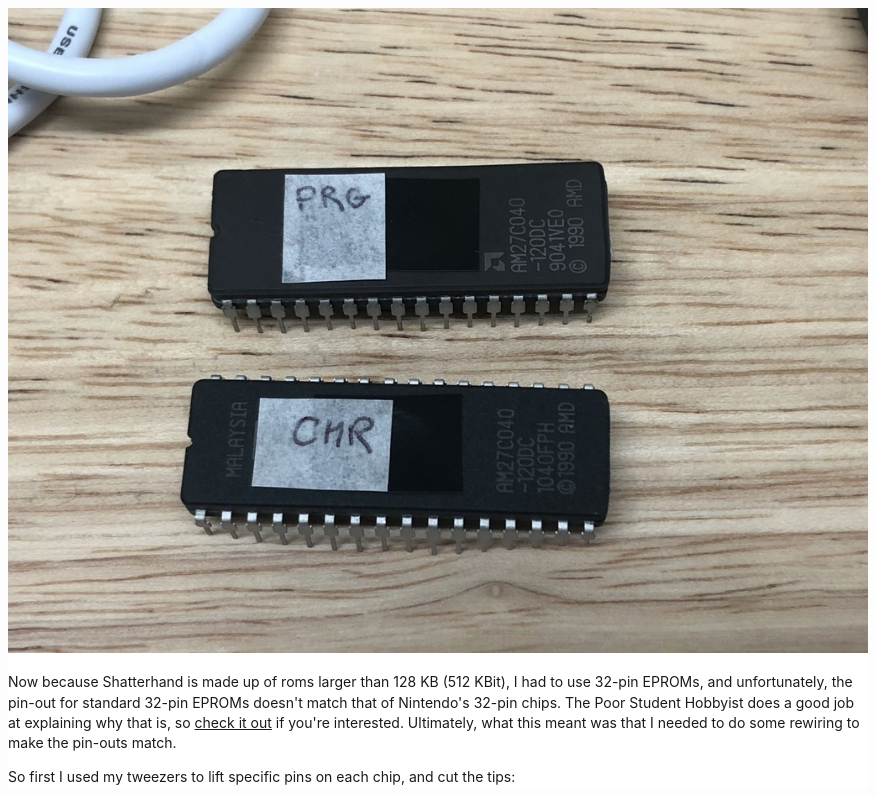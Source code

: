 ![](/assets/images/nes-repro-cart-shatterhand/IMG_7672.jpg)

Now because Shatterhand is made up of roms larger than 128 KB (512 KBit), I had to use 32-pin EPROMs, and unfortunately, the pin-out for standard 32-pin EPROMs doesn't match that of Nintendo's 32-pin chips. The Poor Student Hobbyist does a good job at explaining why that is, so [check it out](https://thepoorstudenthobbyist.com/2017/06/25/how-to-make-an-nes-reproduction-cartridge/) if you're interested. Ultimately, what this meant was that I needed to do some rewiring to make the pin-outs match.

So first I used my tweezers to lift specific pins on each chip, and cut the tips:
